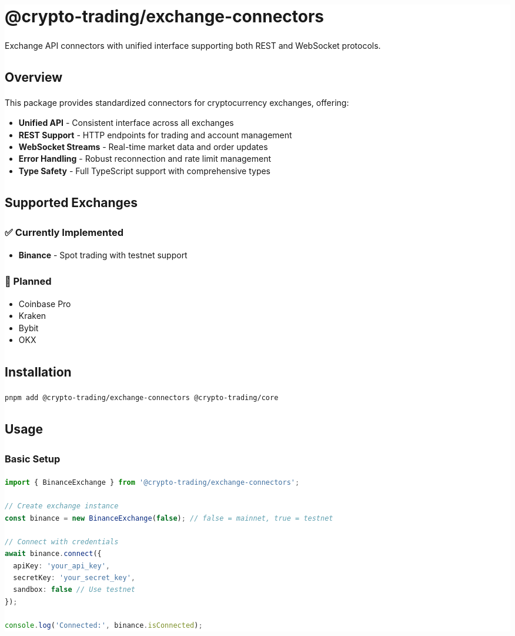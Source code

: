 # @crypto-trading/exchange-connectors

Exchange API connectors with unified interface supporting both REST and WebSocket protocols.

## Overview

This package provides standardized connectors for cryptocurrency exchanges, offering:

- **Unified API** - Consistent interface across all exchanges
- **REST Support** - HTTP endpoints for trading and account management  
- **WebSocket Streams** - Real-time market data and order updates
- **Error Handling** - Robust reconnection and rate limit management
- **Type Safety** - Full TypeScript support with comprehensive types

## Supported Exchanges

### ✅ Currently Implemented
- **Binance** - Spot trading with testnet support

### 🚧 Planned
- Coinbase Pro
- Kraken  
- Bybit
- OKX

## Installation

```bash
pnpm add @crypto-trading/exchange-connectors @crypto-trading/core
```

## Usage

### Basic Setup

```typescript
import { BinanceExchange } from '@crypto-trading/exchange-connectors';

// Create exchange instance
const binance = new BinanceExchange(false); // false = mainnet, true = testnet

// Connect with credentials
await binance.connect({
  apiKey: 'your_api_key',
  secretKey: 'your_secret_key',
  sandbox: false // Use testnet
});

console.log('Connected:', binance.isConnected);
```
